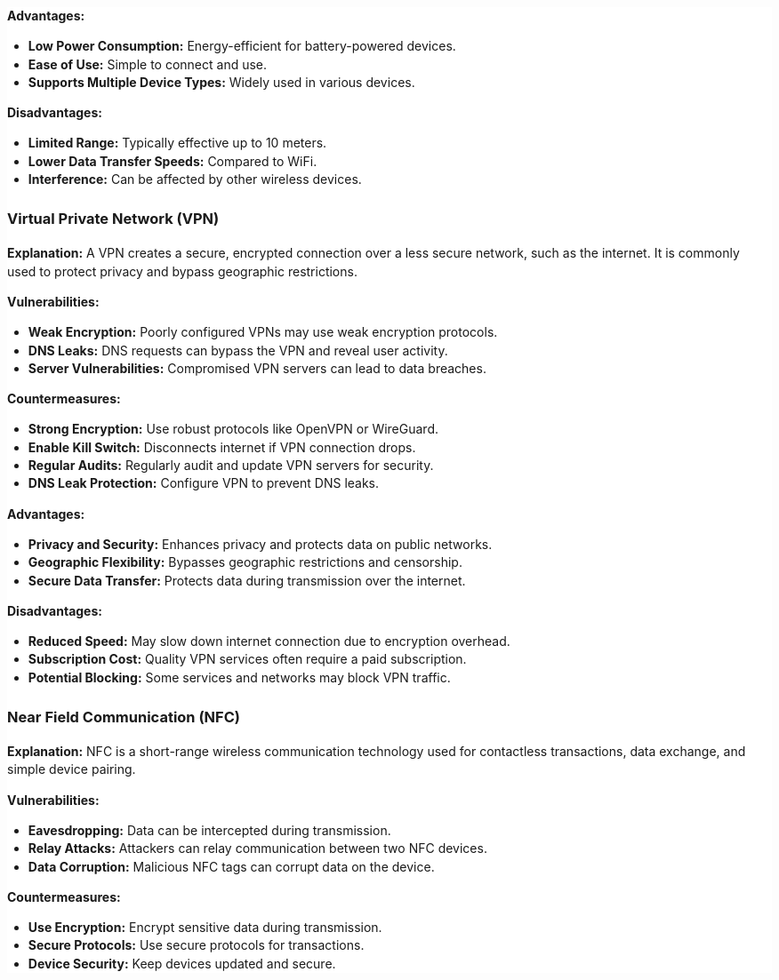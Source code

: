 **Advantages:**

- **Low Power Consumption:** Energy-efficient for battery-powered devices.
- **Ease of Use:** Simple to connect and use.
- **Supports Multiple Device Types:** Widely used in various devices.

**Disadvantages:**

- **Limited Range:** Typically effective up to 10 meters.
- **Lower Data Transfer Speeds:** Compared to WiFi.
- **Interference:** Can be affected by other wireless devices.

### Virtual Private Network (VPN)

**Explanation:** A VPN creates a secure, encrypted connection over a less secure network, such as the internet. It is commonly used to protect privacy and bypass geographic restrictions.

**Vulnerabilities:**

- **Weak Encryption:** Poorly configured VPNs may use weak encryption protocols.
- **DNS Leaks:** DNS requests can bypass the VPN and reveal user activity.
- **Server Vulnerabilities:** Compromised VPN servers can lead to data breaches.

**Countermeasures:**

- **Strong Encryption:** Use robust protocols like OpenVPN or WireGuard.
- **Enable Kill Switch:** Disconnects internet if VPN connection drops.
- **Regular Audits:** Regularly audit and update VPN servers for security.
- **DNS Leak Protection:** Configure VPN to prevent DNS leaks.

**Advantages:**

- **Privacy and Security:** Enhances privacy and protects data on public networks.
- **Geographic Flexibility:** Bypasses geographic restrictions and censorship.
- **Secure Data Transfer:** Protects data during transmission over the internet.

**Disadvantages:**

- **Reduced Speed:** May slow down internet connection due to encryption overhead.
- **Subscription Cost:** Quality VPN services often require a paid subscription.
- **Potential Blocking:** Some services and networks may block VPN traffic.

### Near Field Communication (NFC)

**Explanation:** NFC is a short-range wireless communication technology used for contactless transactions, data exchange, and simple device pairing.

**Vulnerabilities:**

- **Eavesdropping:** Data can be intercepted during transmission.
- **Relay Attacks:** Attackers can relay communication between two NFC devices.
- **Data Corruption:** Malicious NFC tags can corrupt data on the device.

**Countermeasures:**

- **Use Encryption:** Encrypt sensitive data during transmission.
- **Secure Protocols:** Use secure protocols for transactions.
- **Device Security:** Keep devices updated and secure.

